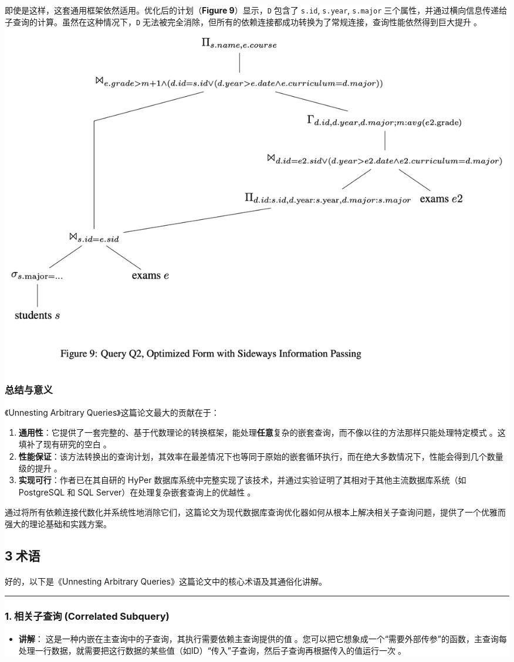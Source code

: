 即使是这样，这套通用框架依然适用。优化后的计划（**Figure 9**）显示，`D` 包含了 `s.id`, `s.year`, `s.major` 三个属性，并通过横向信息传递给子查询的计算。虽然在这种情况下，`D` 无法被完全消除，但所有的依赖连接都成功转换为了常规连接，查询性能依然得到巨大提升 。  ![pic](20251005_05_pic_002.jpg)  

### 总结与意义

《Unnesting Arbitrary Queries》这篇论文最大的贡献在于：

1.  **通用性**：它提供了一套完整的、基于代数理论的转换框架，能处理**任意**复杂的嵌套查询，而不像以往的方法那样只能处理特定模式 。这填补了现有研究的空白 。
2.  **性能保证**：该方法转换出的查询计划，其效率在最差情况下也等同于原始的嵌套循环执行，而在绝大多数情况下，性能会得到几个数量级的提升 。
3.  **实现可行**：作者已在其自研的 HyPer 数据库系统中完整实现了该技术，并通过实验证明了其相对于其他主流数据库系统（如 PostgreSQL 和 SQL Server）在处理复杂嵌套查询上的优越性 。

通过将所有依赖连接代数化并系统性地消除它们，这篇论文为现代数据库查询优化器如何从根本上解决相关子查询问题，提供了一个优雅而强大的理论基础和实践方案。
  
## 3 术语 
  
好的，以下是《Unnesting Arbitrary Queries》这篇论文中的核心术语及其通俗化讲解。

-----

### 1\. 相关子查询 (Correlated Subquery)

  * **讲解**：
    这是一种内嵌在主查询中的子查询，其执行需要依赖主查询提供的值 。您可以把它想象成一个“需要外部传参”的函数，主查询每处理一行数据，就需要把这行数据的某些值（如ID）“传入”子查询，然后子查询再根据传入的值运行一次 。
